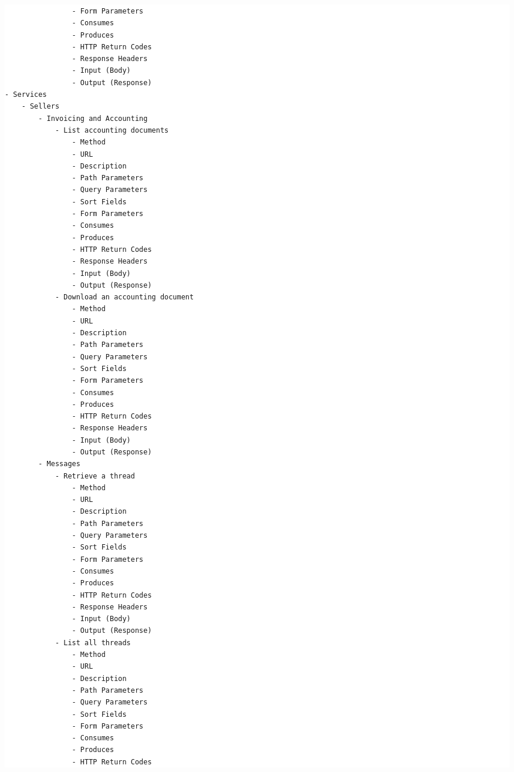 					- Form Parameters
					- Consumes
					- Produces
					- HTTP Return Codes
					- Response Headers
					- Input (Body)
					- Output (Response)
	- Services
		- Sellers
			- Invoicing and Accounting
				- List accounting documents
					- Method
					- URL
					- Description
					- Path Parameters
					- Query Parameters
					- Sort Fields
					- Form Parameters
					- Consumes
					- Produces
					- HTTP Return Codes
					- Response Headers
					- Input (Body)
					- Output (Response)
				- Download an accounting document
					- Method
					- URL
					- Description
					- Path Parameters
					- Query Parameters
					- Sort Fields
					- Form Parameters
					- Consumes
					- Produces
					- HTTP Return Codes
					- Response Headers
					- Input (Body)
					- Output (Response)
			- Messages
				- Retrieve a thread
					- Method
					- URL
					- Description
					- Path Parameters
					- Query Parameters
					- Sort Fields
					- Form Parameters
					- Consumes
					- Produces
					- HTTP Return Codes
					- Response Headers
					- Input (Body)
					- Output (Response)
				- List all threads
					- Method
					- URL
					- Description
					- Path Parameters
					- Query Parameters
					- Sort Fields
					- Form Parameters
					- Consumes
					- Produces
					- HTTP Return Codes